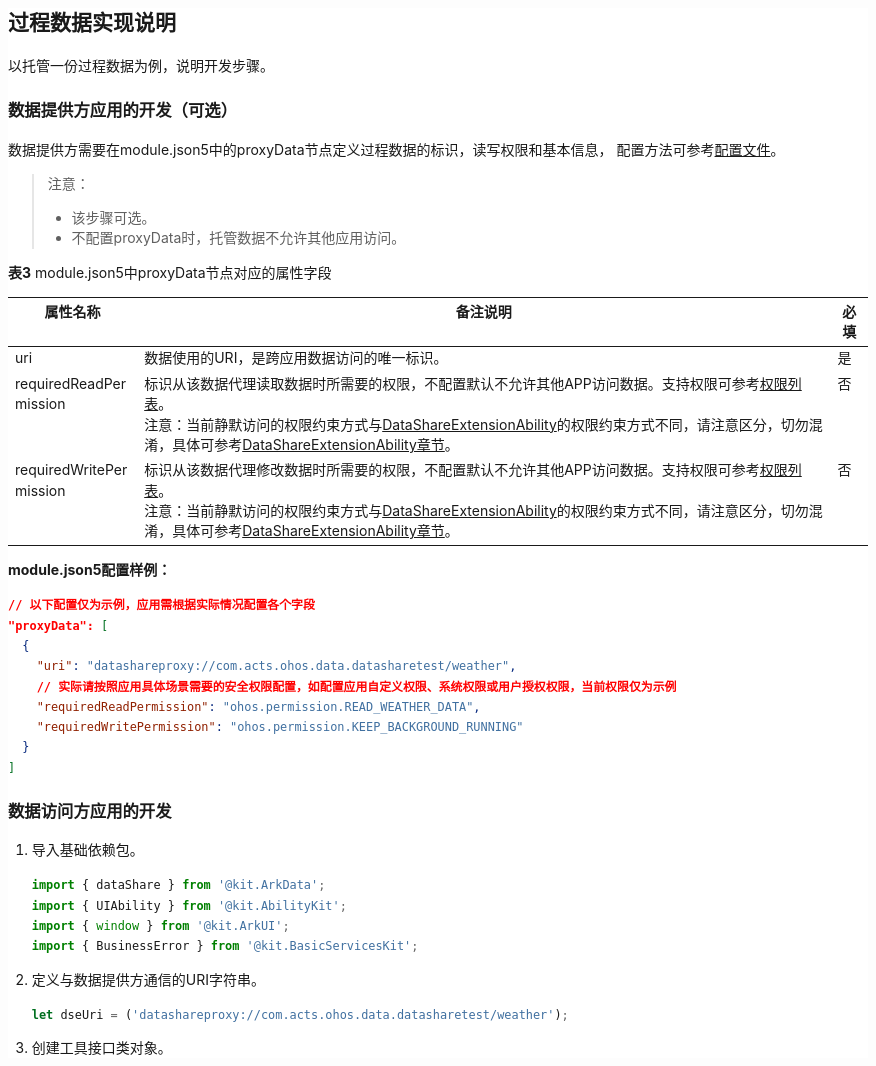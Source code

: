 ## 过程数据实现说明

以托管一份过程数据为例，说明开发步骤。

### 数据提供方应用的开发（可选）

数据提供方需要在module.json5中的proxyData节点定义过程数据的标识，读写权限和基本信息， 配置方法可参考[配置文件](../quick-start/module-configuration-file.md)。

> 注意：
>
> - 该步骤可选。
> - 不配置proxyData时，托管数据不允许其他应用访问。

**表3** module.json5中proxyData节点对应的属性字段

| 属性名称                    | 备注说明                          | 必填   |
| ----------------------- | ----------------------------- | ---- |
| uri                     | 数据使用的URI，是跨应用数据访问的唯一标识。       | 是    |
| requiredReadPermission  | 标识从该数据代理读取数据时所需要的权限，不配置默认不允许其他APP访问数据。支持权限可参考[权限列表](../security/AccessToken/app-permissions.md)。<br>注意：当前静默访问的权限约束方式与[DataShareExtensionAbility](share-data-by-datashareextensionability.md)的权限约束方式不同，请注意区分，切勿混淆，具体可参考[DataShareExtensionAbility章节](share-data-by-datashareextensionability.md)。 | 否    |
| requiredWritePermission | 标识从该数据代理修改数据时所需要的权限，不配置默认不允许其他APP访问数据。支持权限可参考[权限列表](../security/AccessToken/app-permissions.md)。<br>注意：当前静默访问的权限约束方式与[DataShareExtensionAbility](share-data-by-datashareextensionability.md)的权限约束方式不同，请注意区分，切勿混淆，具体可参考[DataShareExtensionAbility章节](share-data-by-datashareextensionability.md)。 | 否    |

**module.json5配置样例：**

```json
// 以下配置仅为示例，应用需根据实际情况配置各个字段
"proxyData": [
  {
    "uri": "datashareproxy://com.acts.ohos.data.datasharetest/weather",
    // 实际请按照应用具体场景需要的安全权限配置，如配置应用自定义权限、系统权限或用户授权权限，当前权限仅为示例
    "requiredReadPermission": "ohos.permission.READ_WEATHER_DATA",
    "requiredWritePermission": "ohos.permission.KEEP_BACKGROUND_RUNNING"
  }
]
```

### 数据访问方应用的开发

1. 导入基础依赖包。

   ```ts
   import { dataShare } from '@kit.ArkData';
   import { UIAbility } from '@kit.AbilityKit';
   import { window } from '@kit.ArkUI';
   import { BusinessError } from '@kit.BasicServicesKit';
   ```

2. 定义与数据提供方通信的URI字符串。

   ```ts
   let dseUri = ('datashareproxy://com.acts.ohos.data.datasharetest/weather');
   ```

3. 创建工具接口类对象。
